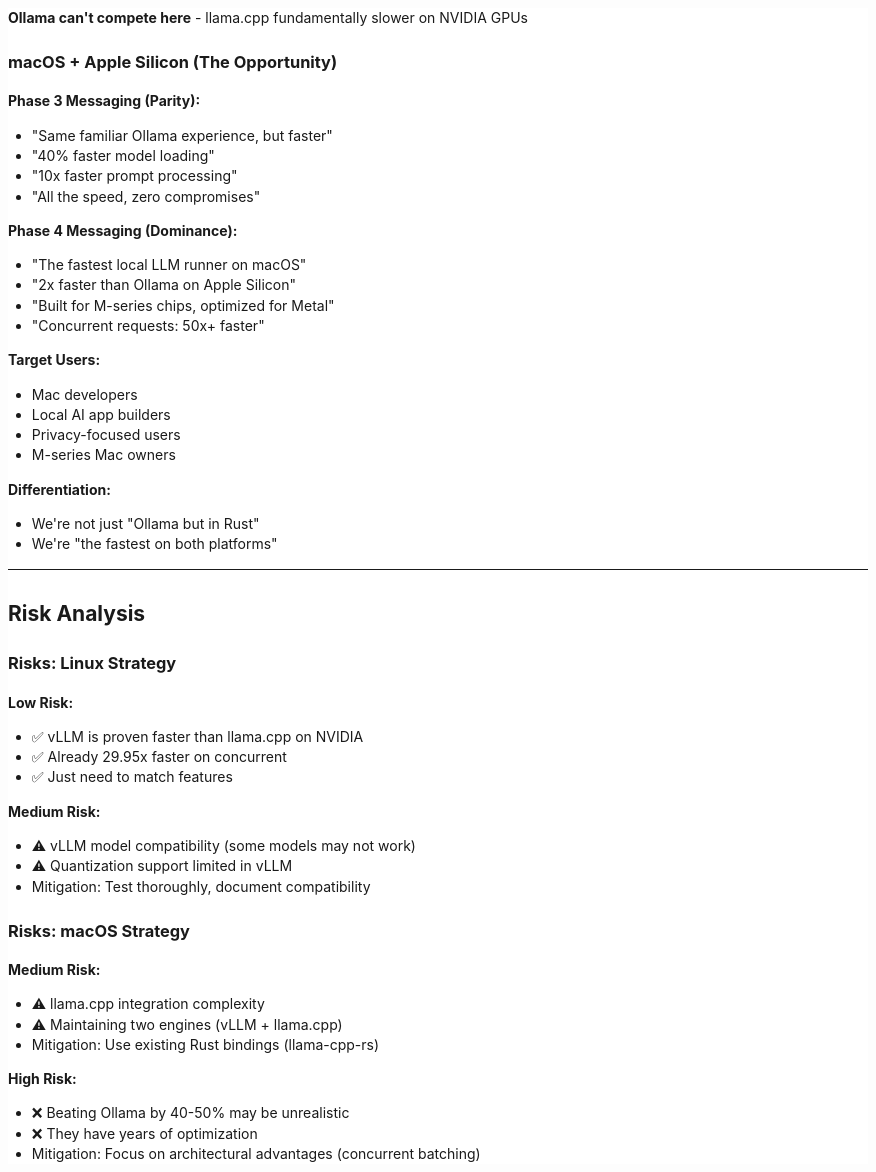 **Ollama can't compete here** - llama.cpp fundamentally slower on NVIDIA GPUs

### macOS + Apple Silicon (The Opportunity)

**Phase 3 Messaging (Parity):**
- "Same familiar Ollama experience, but faster"
- "40% faster model loading"
- "10x faster prompt processing"
- "All the speed, zero compromises"

**Phase 4 Messaging (Dominance):**
- "The fastest local LLM runner on macOS"
- "2x faster than Ollama on Apple Silicon"
- "Built for M-series chips, optimized for Metal"
- "Concurrent requests: 50x+ faster"

**Target Users:**
- Mac developers
- Local AI app builders
- Privacy-focused users
- M-series Mac owners

**Differentiation:**
- We're not just "Ollama but in Rust"
- We're "the fastest on both platforms"

---

## Risk Analysis

### Risks: Linux Strategy

**Low Risk:**
- ✅ vLLM is proven faster than llama.cpp on NVIDIA
- ✅ Already 29.95x faster on concurrent
- ✅ Just need to match features

**Medium Risk:**
- ⚠️ vLLM model compatibility (some models may not work)
- ⚠️ Quantization support limited in vLLM
- Mitigation: Test thoroughly, document compatibility

### Risks: macOS Strategy

**Medium Risk:**
- ⚠️ llama.cpp integration complexity
- ⚠️ Maintaining two engines (vLLM + llama.cpp)
- Mitigation: Use existing Rust bindings (llama-cpp-rs)

**High Risk:**
- ❌ Beating Ollama by 40-50% may be unrealistic
- ❌ They have years of optimization
- Mitigation: Focus on architectural advantages (concurrent batching)
